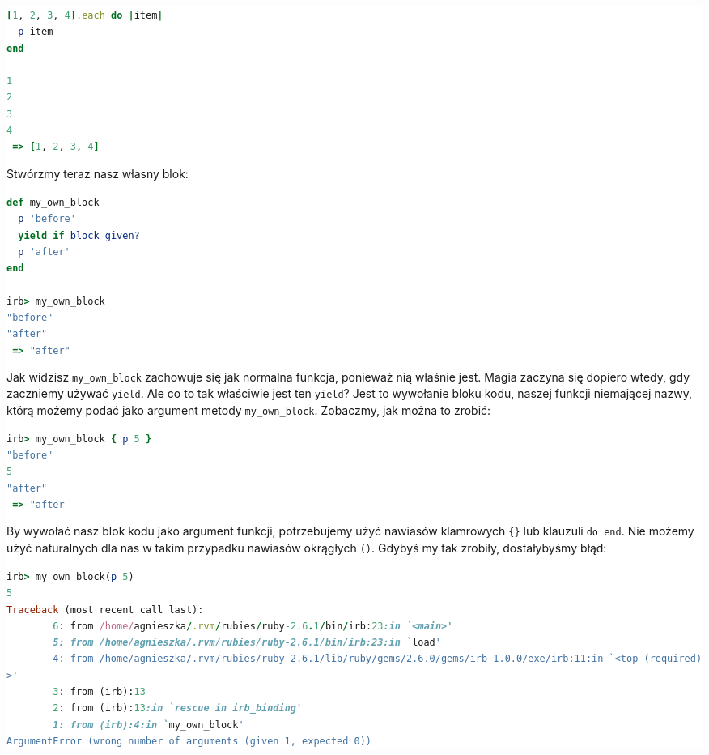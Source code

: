 ```ruby
[1, 2, 3, 4].each do |item|
  p item
end

1
2
3
4
 => [1, 2, 3, 4]
```

Stwórzmy teraz nasz własny blok:

```ruby
def my_own_block
  p 'before'
  yield if block_given?
  p 'after'
end

irb> my_own_block
"before"
"after"
 => "after"
```

Jak widzisz `my_own_block` zachowuje się jak normalna funkcja, ponieważ nią właśnie jest. Magia zaczyna się dopiero wtedy, gdy zaczniemy używać `yield`. Ale co to tak właściwie jest ten `yield`? Jest to wywołanie bloku kodu, naszej funkcji niemającej nazwy, którą możemy podać jako argument metody `my_own_block`. Zobaczmy, jak można to zrobić:

```ruby
irb> my_own_block { p 5 }
"before"
5
"after"
 => "after
```

By wywołać nasz blok kodu jako argument funkcji, potrzebujemy użyć nawiasów klamrowych `{}` lub klauzuli `do end`. Nie możemy użyć naturalnych dla nas w takim przypadku nawiasów okrągłych `()`. Gdybyś my tak zrobiły, dostałybyśmy błąd:

```ruby
irb> my_own_block(p 5)
5
Traceback (most recent call last):
        6: from /home/agnieszka/.rvm/rubies/ruby-2.6.1/bin/irb:23:in `<main>'
        5: from /home/agnieszka/.rvm/rubies/ruby-2.6.1/bin/irb:23:in `load'
        4: from /home/agnieszka/.rvm/rubies/ruby-2.6.1/lib/ruby/gems/2.6.0/gems/irb-1.0.0/exe/irb:11:in `<top (required)>'
        3: from (irb):13
        2: from (irb):13:in `rescue in irb_binding'
        1: from (irb):4:in `my_own_block'
ArgumentError (wrong number of arguments (given 1, expected 0))
```

